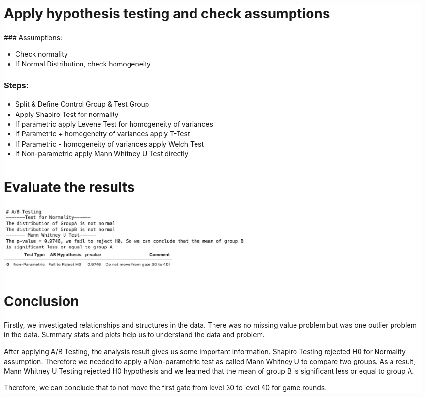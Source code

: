# Apply hypothesis testing and check assumptions
### Assumptions:
- Check normality
- If Normal Distribution, check homogeneity

### Steps:
- Split & Define Control Group & Test Group
- Apply Shapiro Test for normality
- If parametric apply Levene Test for homogeneity of variances
- If Parametric + homogeneity of variances apply T-Test
- If Parametric - homogeneity of variances apply Welch Test
- If Non-parametric apply Mann Whitney U Test directly

# Evaluate the results
<img src="images/result.png" width="500px">

# Conclusion

Firstly, we investigated relationships and structures in the data. There was no missing value problem but was one outlier problem in the data. Summary stats and plots help us to understand the data and problem.

After applying A/B Testing, the analysis result gives us some important information. Shapiro Testing rejected H0 for Normality assumption. Therefore we needed to apply a Non-parametric test as called Mann Whitney U to compare two groups. As a result, Mann Whitney U Testing rejected H0 hypothesis and we learned that the mean of group B is significant less or equal to group A. 

Therefore, we can conclude that to not move the first gate from level 30 to level 40 for game rounds. 